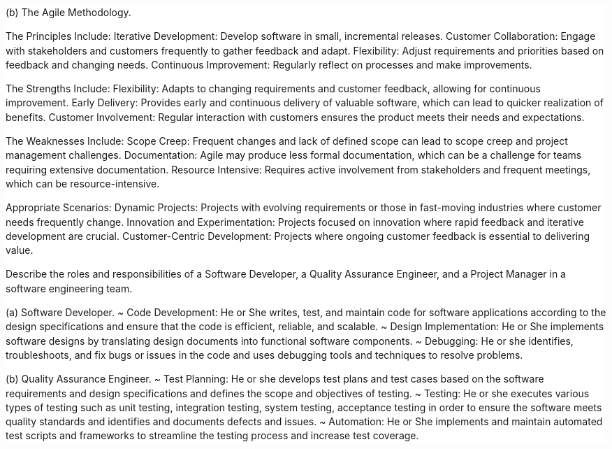 (b) The Agile Methodology.

  The Principles Include:
  Iterative Development: Develop software in small, incremental releases.
  Customer Collaboration: Engage with stakeholders and customers frequently to gather feedback and adapt.
  Flexibility: Adjust requirements and priorities based on feedback and changing needs.
  Continuous Improvement: Regularly reflect on processes and make improvements.

  The Strengths Include:
  Flexibility: Adapts to changing requirements and customer feedback, allowing for continuous improvement.
  Early Delivery: Provides early and continuous delivery of valuable software, which can lead to quicker realization of benefits.
  Customer Involvement: Regular interaction with customers ensures the product meets their needs and expectations.

  The Weaknesses Include:
  Scope Creep: Frequent changes and lack of defined scope can lead to scope creep and project management challenges.
  Documentation: Agile may produce less formal documentation, which can be a challenge for teams requiring extensive documentation.
  Resource Intensive: Requires active involvement from stakeholders and frequent meetings, which can be resource-intensive.

  Appropriate Scenarios:
  Dynamic Projects: Projects with evolving requirements or those in fast-moving industries where customer needs frequently change.
  Innovation and Experimentation: Projects focused on innovation where rapid feedback and iterative development are crucial.
  Customer-Centric Development: Projects where ongoing customer feedback is essential to delivering value.


Describe the roles and responsibilities of a Software Developer, a Quality Assurance Engineer, and a Project Manager in a software engineering team.

(a) Software Developer.
 ~  Code Development: He or She writes, test, and maintain code for software applications according to the design specifications and ensure that the code is efficient,
                      reliable, and scalable.
 ~  Design Implementation: He or She implements software designs by translating design documents into functional software components.
 ~  Debugging: He or she identifies, troubleshoots, and fix bugs or issues in the code and uses debugging tools and techniques to resolve problems.

(b) Quality Assurance Engineer.
 ~  Test Planning: He or she develops test plans and test cases based on the software requirements and design specifications and defines the scope and objectives of testing.
 ~  Testing: He or she executes various types of testing such as unit testing, integration testing, system testing, acceptance testing in order to ensure the software meets
             quality standards and identifies and documents defects and issues.
 ~  Automation: He or She implements and maintain automated test scripts and frameworks to streamline the testing process and increase test coverage.
